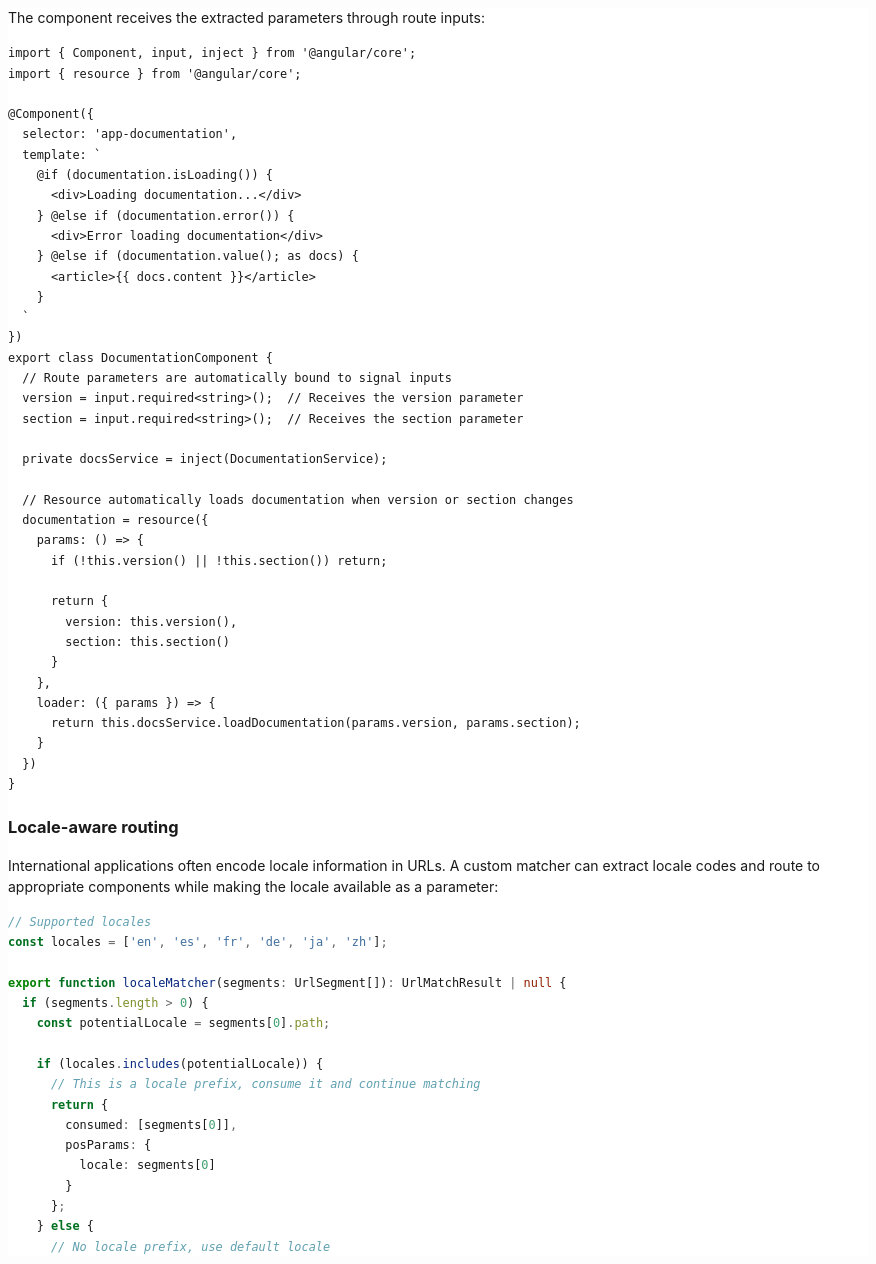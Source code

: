 The component receives the extracted parameters through route inputs:

```angular-ts
import { Component, input, inject } from '@angular/core';
import { resource } from '@angular/core';

@Component({
  selector: 'app-documentation',
  template: `
    @if (documentation.isLoading()) {
      <div>Loading documentation...</div>
    } @else if (documentation.error()) {
      <div>Error loading documentation</div>
    } @else if (documentation.value(); as docs) {
      <article>{{ docs.content }}</article>
    }
  `
})
export class DocumentationComponent {
  // Route parameters are automatically bound to signal inputs
  version = input.required<string>();  // Receives the version parameter
  section = input.required<string>();  // Receives the section parameter

  private docsService = inject(DocumentationService);

  // Resource automatically loads documentation when version or section changes
  documentation = resource({
    params: () => {
      if (!this.version() || !this.section()) return;

      return {
        version: this.version(),
        section: this.section()
      }
    },
    loader: ({ params }) => {
      return this.docsService.loadDocumentation(params.version, params.section);
    }
  })
}
```

### Locale-aware routing

International applications often encode locale information in URLs. A custom matcher can extract locale codes and route to appropriate components while making the locale available as a parameter:

```ts
// Supported locales
const locales = ['en', 'es', 'fr', 'de', 'ja', 'zh'];

export function localeMatcher(segments: UrlSegment[]): UrlMatchResult | null {
  if (segments.length > 0) {
    const potentialLocale = segments[0].path;

    if (locales.includes(potentialLocale)) {
      // This is a locale prefix, consume it and continue matching
      return {
        consumed: [segments[0]],
        posParams: {
          locale: segments[0]
        }
      };
    } else {
      // No locale prefix, use default locale
```